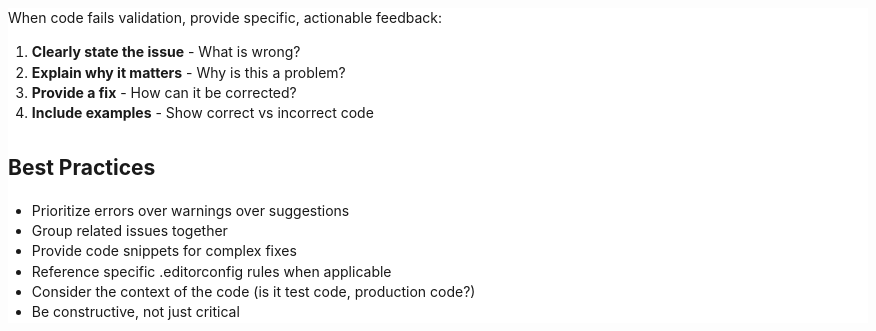 When code fails validation, provide specific, actionable feedback:

1. **Clearly state the issue** - What is wrong?
2. **Explain why it matters** - Why is this a problem?
3. **Provide a fix** - How can it be corrected?
4. **Include examples** - Show correct vs incorrect code

## Best Practices

- Prioritize errors over warnings over suggestions
- Group related issues together
- Provide code snippets for complex fixes
- Reference specific .editorconfig rules when applicable
- Consider the context of the code (is it test code, production code?)
- Be constructive, not just critical
